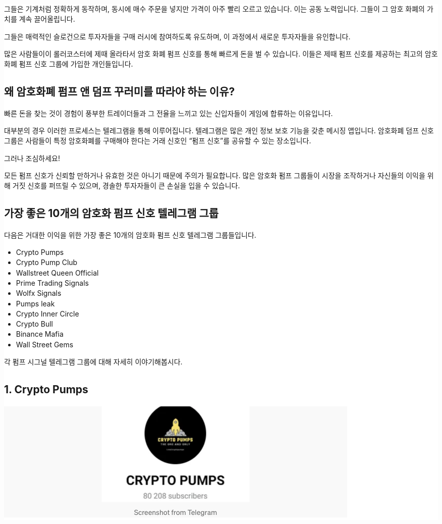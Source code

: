 그들은 기계처럼 정확하게 동작하며, 동시에 매수 주문을 넣지만 가격이 아주 빨리 오르고 있습니다. 이는 공동 노력입니다. 그들이 그 암호 화폐의 가치를 계속 끌어올립니다.

그들은 매력적인 슬로건으로 투자자들을 구매 러시에 참여하도록 유도하며, 이 과정에서 새로운 투자자들을 유인합니다.

많은 사람들이이 롤러코스터에 제때 올라타서 암호 화폐 펌프 신호를 통해 빠르게 돈을 벌 수 있습니다. 이들은 제때 펌프 신호를 제공하는 최고의 암호 화폐 펌프 신호 그룹에 가입한 개인들입니다.



## 왜 암호화폐 펌프 앤 덤프 꾸러미를 따라야 하는 이유?

빠른 돈을 찾는 것이 경험이 풍부한 트레이더들과 그 전율을 느끼고 있는 신입자들이 게임에 합류하는 이유입니다.

대부분의 경우 이러한 프로세스는 텔레그램을 통해 이루어집니다. 텔레그램은 많은 개인 정보 보호 기능을 갖춘 메시징 앱입니다. 암호화폐 덤프 신호 그룹은 사람들이 특정 암호화폐를 구매해야 한다는 거래 신호인 “펌프 신호”를 공유할 수 있는 장소입니다.

그러나 조심하세요!



모든 펌프 신호가 신뢰할 만하거나 유효한 것은 아니기 때문에 주의가 필요합니다. 많은 암호화 펌프 그룹들이 시장을 조작하거나 자신들의 이익을 위해 거짓 신호를 퍼뜨릴 수 있으며, 경솔한 투자자들이 큰 손실을 입을 수 있습니다.

## 가장 좋은 10개의 암호화 펌프 신호 텔레그램 그룹

다음은 거대한 이익을 위한 가장 좋은 10개의 암호화 펌프 신호 텔레그램 그룹들입니다.

- Crypto Pumps
- Crypto Pump Club
- Wallstreet Queen Official
- Prime Trading Signals
- Wolfx Signals
- Pumps leak
- Crypto Inner Circle
- Crypto Bull
- Binance Mafia
- Wall Street Gems



각 펌프 시그널 텔레그램 그룹에 대해 자세히 이야기해봅시다.

## 1. Crypto Pumps

![Crypto Pumps](/assets/img/2024-05-05-10BestCryptoPumpSignalsTelegramGroups_1.png)
